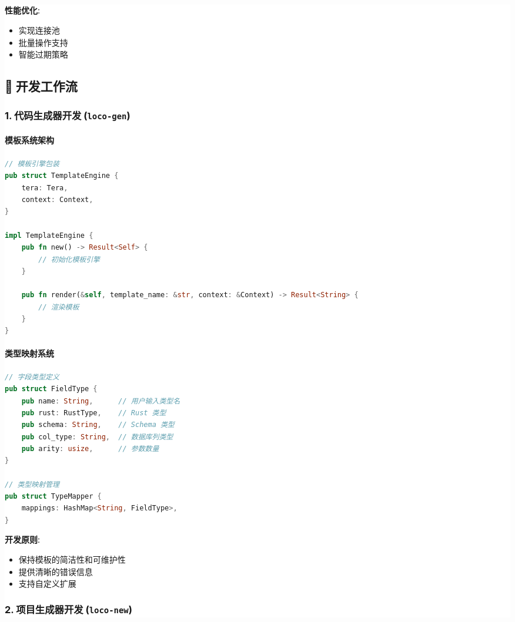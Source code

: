**性能优化**:
- 实现连接池
- 批量操作支持
- 智能过期策略

## 🔧 开发工作流

### 1. 代码生成器开发 (`loco-gen`)

#### 模板系统架构
```rust
// 模板引擎包装
pub struct TemplateEngine {
    tera: Tera,
    context: Context,
}

impl TemplateEngine {
    pub fn new() -> Result<Self> {
        // 初始化模板引擎
    }
    
    pub fn render(&self, template_name: &str, context: &Context) -> Result<String> {
        // 渲染模板
    }
}
```

#### 类型映射系统
```rust
// 字段类型定义
pub struct FieldType {
    pub name: String,      // 用户输入类型名
    pub rust: RustType,    // Rust 类型
    pub schema: String,    // Schema 类型
    pub col_type: String,  // 数据库列类型
    pub arity: usize,      // 参数数量
}

// 类型映射管理
pub struct TypeMapper {
    mappings: HashMap<String, FieldType>,
}
```

**开发原则**:
- 保持模板的简洁性和可维护性
- 提供清晰的错误信息
- 支持自定义扩展

### 2. 项目生成器开发 (`loco-new`)
